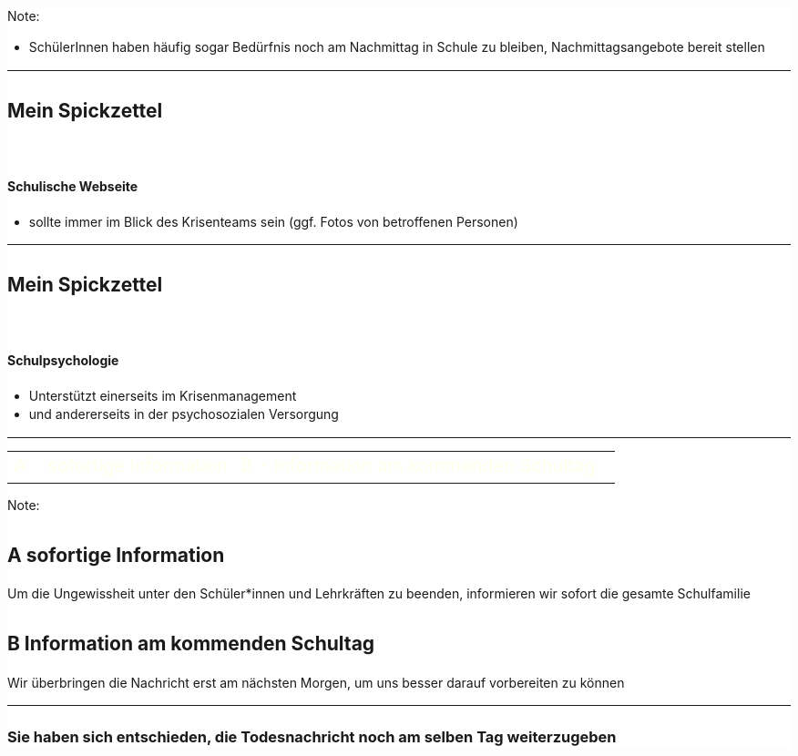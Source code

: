 Note:
- SchülerInnen haben häufig sogar Bedürfnis noch am Nachmittag in Schule zu bleiben, Nachmittagsangebote bereit stellen

___

## Mein Spickzettel 

<br />

#### Schulische Webseite 
- sollte immer im Blick des Krisenteams sein (ggf. Fotos von betroffenen Personen)

___

## Mein Spickzettel 

<br />

#### Schulpsychologie 
- Unterstützt einerseits im Krisenmanagement
- und andererseits in der psychosozialen Versorgung

---

<video src="schulpsy/krisensimulation/media/LILO_DVD_2_T25.mp4" controls></video>

<table>
	<tr>
		<td>
<a style="color:#ffffeb; font-size:20px" class="fragment" data-fragment-index="1">A - sofortige Information</a>
		</td>
		<td>
<a style="color:#ffffeb; font-size:20px" class="fragment" data-fragment-index="1">B - Information am kommenden Schultag</a>
		</td>
		<td>
</table>

Note: 
## A sofortige Information
Um die Ungewissheit unter den Schüler*innen und Lehrkräften zu beenden, informieren wir sofort die gesamte Schulfamilie
 
## B Information am kommenden Schultag
Wir überbringen die Nachricht erst am nächsten Morgen, um uns besser darauf vorbereiten zu können

___

### Sie haben sich entschieden, die Todesnachricht noch am selben Tag weiterzugeben 
